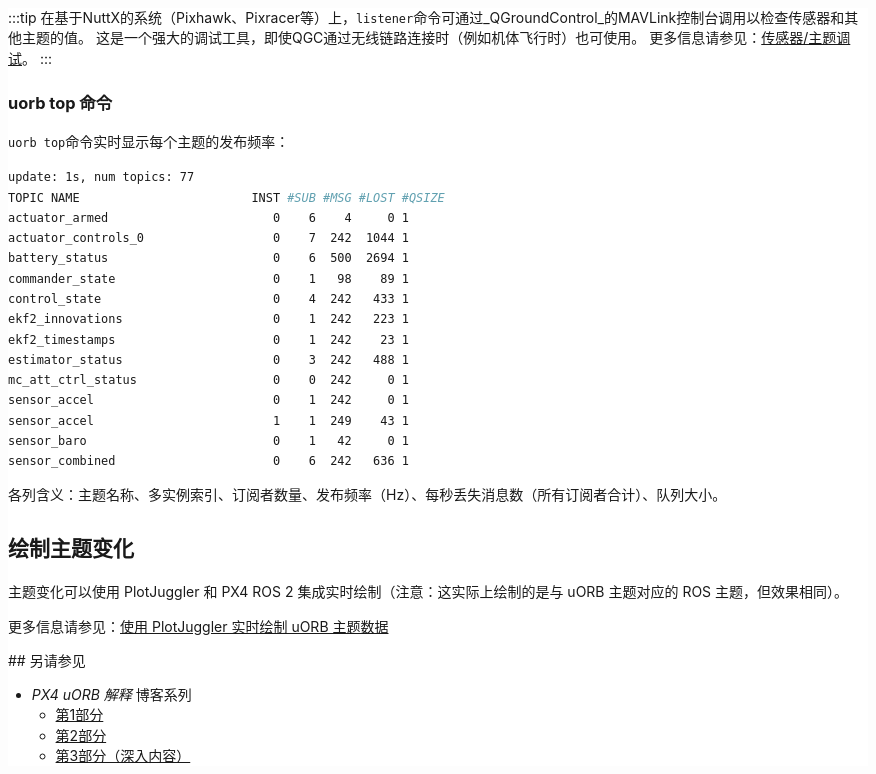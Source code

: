 :::tip
在基于NuttX的系统（Pixhawk、Pixracer等）上，`listener`命令可通过_QGroundControl_的MAVLink控制台调用以检查传感器和其他主题的值。
这是一个强大的调试工具，即使QGC通过无线链路连接时（例如机体飞行时）也可使用。
更多信息请参见：[传感器/主题调试](../debug/sensor_uorb_topic_debugging.md)。
:::

### uorb top 命令

`uorb top`命令实时显示每个主题的发布频率：

```sh
update: 1s, num topics: 77
TOPIC NAME                        INST #SUB #MSG #LOST #QSIZE
actuator_armed                       0    6    4     0 1
actuator_controls_0                  0    7  242  1044 1
battery_status                       0    6  500  2694 1
commander_state                      0    1   98    89 1
control_state                        0    4  242   433 1
ekf2_innovations                     0    1  242   223 1
ekf2_timestamps                      0    1  242    23 1
estimator_status                     0    3  242   488 1
mc_att_ctrl_status                   0    0  242     0 1
sensor_accel                         0    1  242     0 1
sensor_accel                         1    1  249    43 1
sensor_baro                          0    1   42     0 1
sensor_combined                      0    6  242   636 1
```

各列含义：主题名称、多实例索引、订阅者数量、发布频率（Hz）、每秒丢失消息数（所有订阅者合计）、队列大小。

## 绘制主题变化

主题变化可以使用 PlotJuggler 和 PX4 ROS 2 集成实时绘制（注意：这实际上绘制的是与 uORB 主题对应的 ROS 主题，但效果相同）。

更多信息请参见：[使用 PlotJuggler 实时绘制 uORB 主题数据](../debug/plotting_realtime_uorb_data.md)

<video src="../../assets/debug/realtime_debugging/realtime_debugging.mp4" width="720" controls></video>## 另请参见

- _PX4 uORB 解释_ 博客系列
  - [第1部分](https://px4.io/px4-uorb-explained-part-1/)
  - [第2部分](https://px4.io/px4-uorb-explained-part-2/)
  - [第3部分（深入内容）](https://px4.io/px4-uorb-explained-part-3-the-deep-stuff/)